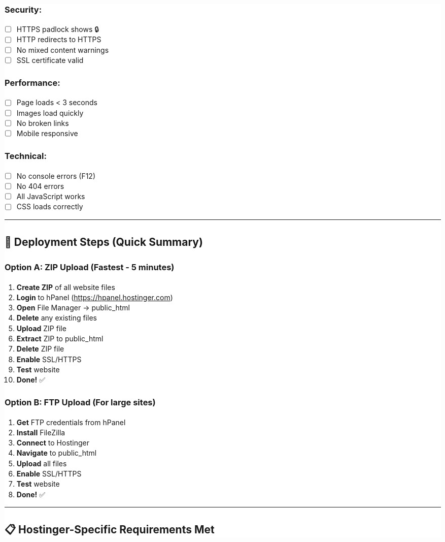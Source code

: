 ### **Security:**
- [ ] HTTPS padlock shows 🔒
- [ ] HTTP redirects to HTTPS
- [ ] No mixed content warnings
- [ ] SSL certificate valid

### **Performance:**
- [ ] Page loads < 3 seconds
- [ ] Images load quickly
- [ ] No broken links
- [ ] Mobile responsive

### **Technical:**
- [ ] No console errors (F12)
- [ ] No 404 errors
- [ ] All JavaScript works
- [ ] CSS loads correctly

---

## 🚀 Deployment Steps (Quick Summary)

### **Option A: ZIP Upload (Fastest - 5 minutes)**

1. **Create ZIP** of all website files
2. **Login** to hPanel (https://hpanel.hostinger.com)
3. **Open** File Manager → public_html
4. **Delete** any existing files
5. **Upload** ZIP file
6. **Extract** ZIP to public_html
7. **Delete** ZIP file
8. **Enable** SSL/HTTPS
9. **Test** website
10. **Done!** ✅

### **Option B: FTP Upload (For large sites)**

1. **Get** FTP credentials from hPanel
2. **Install** FileZilla
3. **Connect** to Hostinger
4. **Navigate** to public_html
5. **Upload** all files
6. **Enable** SSL/HTTPS
7. **Test** website
8. **Done!** ✅

---

## 📋 Hostinger-Specific Requirements Met
